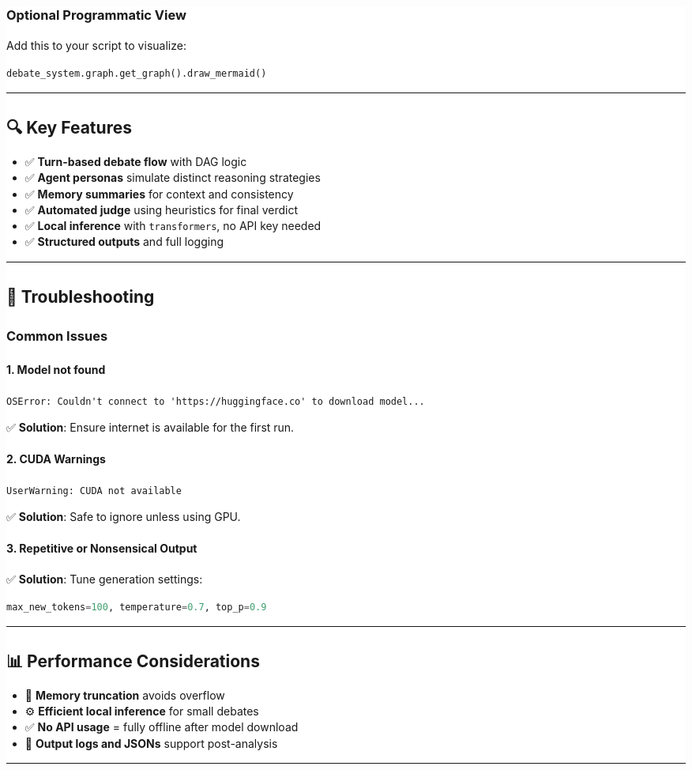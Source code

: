 ### Optional Programmatic View

Add this to your script to visualize:

```python
debate_system.graph.get_graph().draw_mermaid()
```

---

## 🔍 Key Features

* ✅ **Turn-based debate flow** with DAG logic
* ✅ **Agent personas** simulate distinct reasoning strategies
* ✅ **Memory summaries** for context and consistency
* ✅ **Automated judge** using heuristics for final verdict
* ✅ **Local inference** with `transformers`, no API key needed
* ✅ **Structured outputs** and full logging

---

## 🐛 Troubleshooting

### Common Issues

#### 1. Model not found

```
OSError: Couldn't connect to 'https://huggingface.co' to download model...
```

✅ **Solution**: Ensure internet is available for the first run.

#### 2. CUDA Warnings

```
UserWarning: CUDA not available
```

✅ **Solution**: Safe to ignore unless using GPU.

#### 3. Repetitive or Nonsensical Output

✅ **Solution**: Tune generation settings:

```python
max_new_tokens=100, temperature=0.7, top_p=0.9
```

---

## 📊 Performance Considerations

* 🧠 **Memory truncation** avoids overflow
* ⚙️ **Efficient local inference** for small debates
* ✅ **No API usage** = fully offline after model download
* 🧪 **Output logs and JSONs** support post-analysis

---